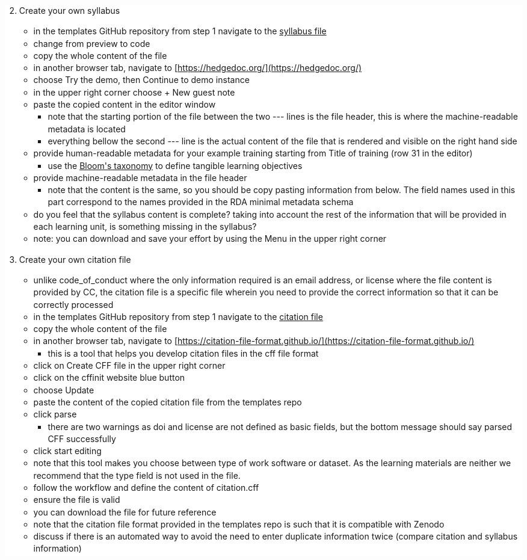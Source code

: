 2. Create your own syllabus
    - in the templates GitHub repository from step 1 navigate to the [syllabus file](https://github.com/FAIR-by-Design-Methodology/templates/blob/main/resources/syllabus.md)
    - change from preview to code 
    - copy the whole content of the file
    - in another browser tab, navigate to [https://hedgedoc.org/](https://hedgedoc.org/)
    - choose Try the demo, then Continue to demo instance
    - in the upper right corner choose + New guest note
    - paste the copied content in the editor window
        - note that the starting portion of the file between the two --- lines is the file header, this is where the machine-readable metadata is located
        - everything bellow the second --- line is the actual content of the file that is rendered and visible on the right hand side
    - provide human-readable metadata for your example training starting from Title of training (row 31 in the editor)
        - use the [Bloom's taxonomy](https://fair-by-design-methodology.github.io/FAIR-by-Design_ToT/latest/Stage%201%20%E2%80%93%20Prepare/02-Preparing%20FAIR%20Learning%20Objects/02-Preparing%20FAIR%20Learning%20Objects_cont/#defining-learning-objectives) to define tangible learning objectives
    - provide machine-readable metadata in the file header
        - note that the content is the same, so you should be copy pasting information from below. The field names used in this part correspond to the names provided in the RDA minimal metadata schema
    - do you feel that the syllabus content is complete? taking into account the rest of the information that will be provided in each learning unit, is something missing in the syllabus?
    - note: you can download and save your effort by using the Menu in the upper right corner

4. Create your own citation file
    - unlike code_of_conduct where the only information required is an email address, or license where the file content is provided by CC, the citation file is a specific file wherein you need to provide the correct information so that it can be correctly processed
    - in the templates GitHub repository from step 1 navigate to the [citation file](https://github.com/FAIR-by-Design-Methodology/templates/blob/main/CITATION.cff)
    - copy the whole content of the file
    - in another browser tab, navigate to [https://citation-file-format.github.io/](https://citation-file-format.github.io/) 
        - this is a tool that helps you develop citation files in the cff file format
    - click on Create CFF file in the upper right corner
    - click on the cffinit website blue button
    - choose Update
    - paste the content of the copied citation file from the templates repo
    - click parse
        - there are two warnings as doi and license are not defined as basic fields, but the bottom message should say parsed CFF successfully
    - click start editing
    - note that this tool makes you choose between type of work software or dataset. As the learning materials are neither we recommend that the type field is not used in the file.
    - follow the workflow and define the content of citation.cff
    - ensure the file is valid
    - you can download the file for future reference
    - note that the citation file format provided in the templates repo is such that it is compatible with Zenodo
    - discuss if there is an automated way to avoid the need to enter duplicate information twice (compare citation and syllabus information)
